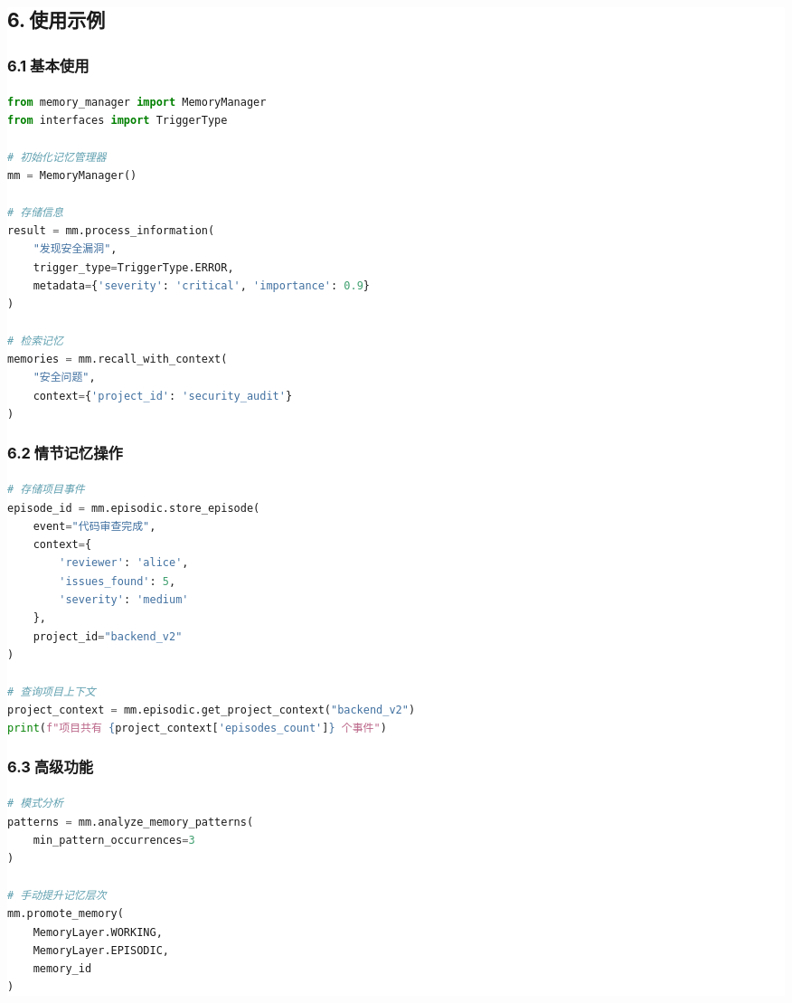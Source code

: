 ## 6. 使用示例

### 6.1 基本使用

```python
from memory_manager import MemoryManager
from interfaces import TriggerType

# 初始化记忆管理器
mm = MemoryManager()

# 存储信息
result = mm.process_information(
    "发现安全漏洞",
    trigger_type=TriggerType.ERROR,
    metadata={'severity': 'critical', 'importance': 0.9}
)

# 检索记忆
memories = mm.recall_with_context(
    "安全问题",
    context={'project_id': 'security_audit'}
)
```

### 6.2 情节记忆操作

```python
# 存储项目事件
episode_id = mm.episodic.store_episode(
    event="代码审查完成",
    context={
        'reviewer': 'alice',
        'issues_found': 5,
        'severity': 'medium'
    },
    project_id="backend_v2"
)

# 查询项目上下文
project_context = mm.episodic.get_project_context("backend_v2")
print(f"项目共有 {project_context['episodes_count']} 个事件")
```

### 6.3 高级功能

```python
# 模式分析
patterns = mm.analyze_memory_patterns(
    min_pattern_occurrences=3
)

# 手动提升记忆层次
mm.promote_memory(
    MemoryLayer.WORKING,
    MemoryLayer.EPISODIC,
    memory_id
)
```
